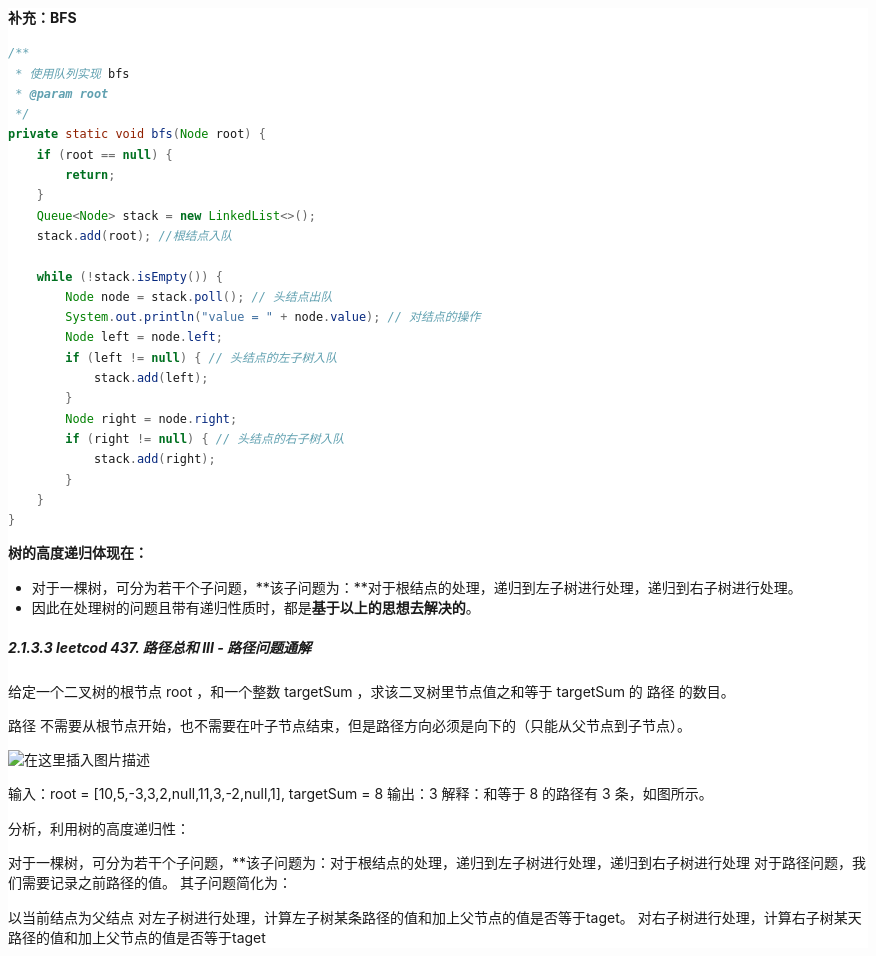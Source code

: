 **补充：BFS**

```java
/**
 * 使用队列实现 bfs
 * @param root
 */
private static void bfs(Node root) {
    if (root == null) {
        return;
    }
    Queue<Node> stack = new LinkedList<>();
    stack.add(root); //根结点入队

    while (!stack.isEmpty()) {
        Node node = stack.poll(); // 头结点出队
        System.out.println("value = " + node.value); // 对结点的操作
        Node left = node.left;
        if (left != null) { // 头结点的左子树入队
            stack.add(left);
        }
        Node right = node.right;
        if (right != null) { // 头结点的右子树入队
            stack.add(right);
        }
    }
}
```

**树的高度递归体现在：**

- 对于一棵树，可分为若干个子问题，**该子问题为：**对于根结点的处理，递归到左子树进行处理，递归到右子树进行处理。
- 因此在处理树的问题且带有递归性质时，都是**基于以上的思想去解决的**。

##### 2.1.3.3 leetcod 437. 路径总和 III - 路径问题通解

给定一个二叉树的根节点 root ，和一个整数 targetSum ，求该二叉树里节点值之和等于 targetSum 的 路径 的数目。

路径 不需要从根节点开始，也不需要在叶子节点结束，但是路径方向必须是向下的（只能从父节点到子节点）。

![在这里插入图片描述](https://i-blog.csdnimg.cn/blog_migrate/994ba21ffa09400882203d1918a9dc9d.jpeg#pic_center)

输入：root = [10,5,-3,3,2,null,11,3,-2,null,1], targetSum = 8
输出：3
解释：和等于 8 的路径有 3 条，如图所示。

分析，利用树的高度递归性：

对于一棵树，可分为若干个子问题，**该子问题为：对于根结点的处理，递归到左子树进行处理，递归到右子树进行处理
对于路径问题，我们需要记录之前路径的值。
其子问题简化为：

以当前结点为父结点
对左子树进行处理，计算左子树某条路径的值和加上父节点的值是否等于taget。
对右子树进行处理，计算右子树某天路径的值和加上父节点的值是否等于taget
